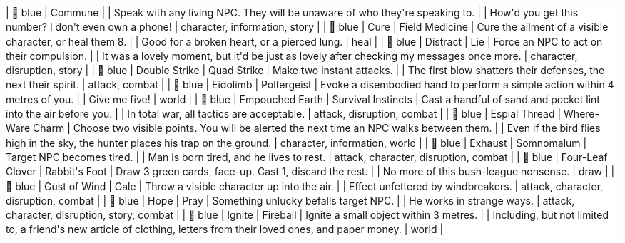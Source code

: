 | 🔵 blue    | Commune            |                    | Speak with any living NPC. They will be unaware of who they're speaking to.                                                    |                                                                                                                 | How'd you get this number? I don't even own a phone!                                                                                            | character, information, story                  |
| 🔵 blue    | Cure               | Field Medicine     | Cure the ailment of a visible character, or heal them 8.                                                                       |                                                                                                                 | Good for a broken heart, or a pierced lung.                                                                                                     | heal                                           |
| 🔵 blue    | Distract           | Lie                | Force an NPC to act on their compulsion.                                                                                       |                                                                                                                 | It was a lovely moment, but it'd be just as lovely after checking my messages once more.                                                        | character, disruption, story                   |
| 🔵 blue    | Double Strike      | Quad Strike        | Make two instant attacks.                                                                                                      |                                                                                                                 | The first blow shatters their defenses, the next their spirit.                                                                                  | attack, combat                                 |
| 🔵 blue    | Eidolimb           | Poltergeist        | Evoke a disembodied hand to perform a simple action within 4 metres of you.                                                    |                                                                                                                 | Give me five!                                                                                                                                   | world                                          |
| 🔵 blue    | Empouched Earth    | Survival Instincts | Cast a handful of sand and pocket lint into the air before you.                                                                |                                                                                                                 | In total war, all tactics are acceptable.                                                                                                       | attack, disruption, combat                     |
| 🔵 blue    | Espial Thread      | Where-Ware Charm   | Choose two visible points. You will be alerted the next time an NPC walks between them.                                        |                                                                                                                 | Even if the bird flies high in the sky, the hunter places his trap on the ground.                                                               | character, information, world                  |
| 🔵 blue    | Exhaust            | Somnomalum         | Target NPC becomes tired.                                                                                                      |                                                                                                                 | Man is born tired, and he lives to rest.                                                                                                        | attack, character, disruption, combat          |
| 🔵 blue    | Four-Leaf Clover   | Rabbit's Foot      | Draw 3 green cards, face-up. Cast 1, discard the rest.                                                                         |                                                                                                                 | No more of this bush-league nonsense.                                                                                                           | draw                                           |
| 🔵 blue    | Gust of Wind       | Gale               | Throw a visible character up into the air.                                                                                     |                                                                                                                 | Effect unfettered by windbreakers.                                                                                                              | attack, character, disruption, combat          |
| 🔵 blue    | Hope               | Pray               | Something unlucky befalls target NPC.                                                                                          |                                                                                                                 | He works in strange ways.                                                                                                                       | attack, character, disruption, story, combat   |
| 🔵 blue    | Ignite             | Fireball           | Ignite a small object within 3 metres.                                                                                         |                                                                                                                 | Including, but not limited to, a friend's new article of clothing, letters from their loved ones, and paper money.                              | world                                          |